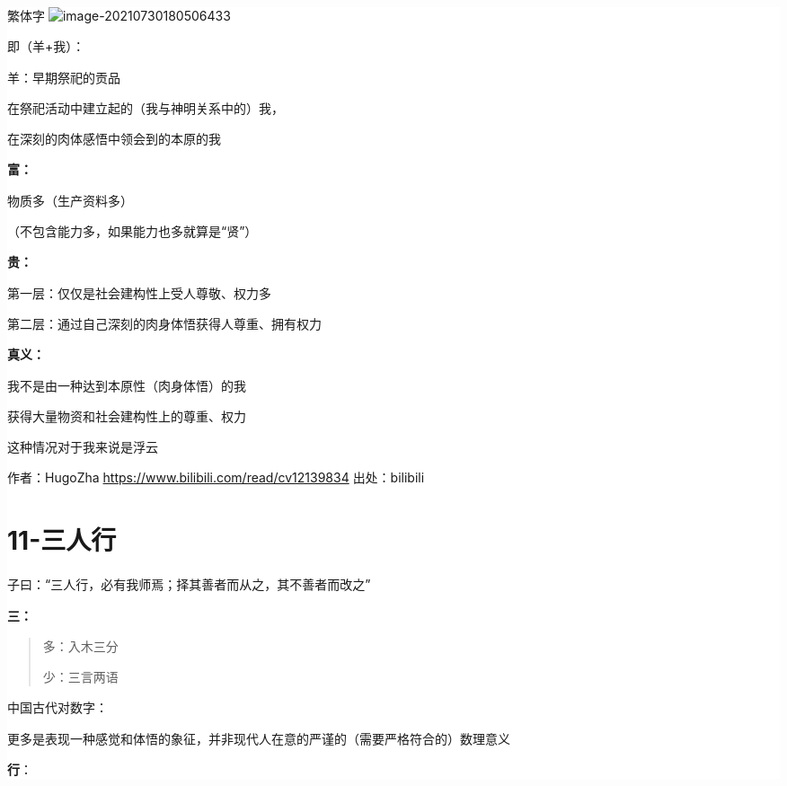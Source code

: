
繁体字
![image-20210730180506433](https://user-images.githubusercontent.com/74097469/127653025-e0069725-5288-4291-a55f-f8b8999671a1.png)


即（羊+我）：

羊：早期祭祀的贡品

在祭祀活动中建立起的（我与神明关系中的）我，

在深刻的肉体感悟中领会到的本原的我



**富：**

物质多（生产资料多）

（不包含能力多，如果能力也多就算是“贤”）



**贵：**

第一层：仅仅是社会建构性上受人尊敬、权力多

第二层：通过自己深刻的肉身体悟获得人尊重、拥有权力



**真义：**

我不是由一种达到本原性（肉身体悟）的我

获得大量物资和社会建构性上的尊重、权力



这种情况对于我来说是浮云



 作者：HugoZha https://www.bilibili.com/read/cv12139834 出处：bilibili



# 11-三人行

子曰：“三人行，必有我师焉；择其善者而从之，其不善者而改之”



**三：**

> 多：入木三分
>
> 少：三言两语

中国古代对数字：

更多是表现一种感觉和体悟的象征，并非现代人在意的严谨的（需要严格符合的）数理意义



**行**：
